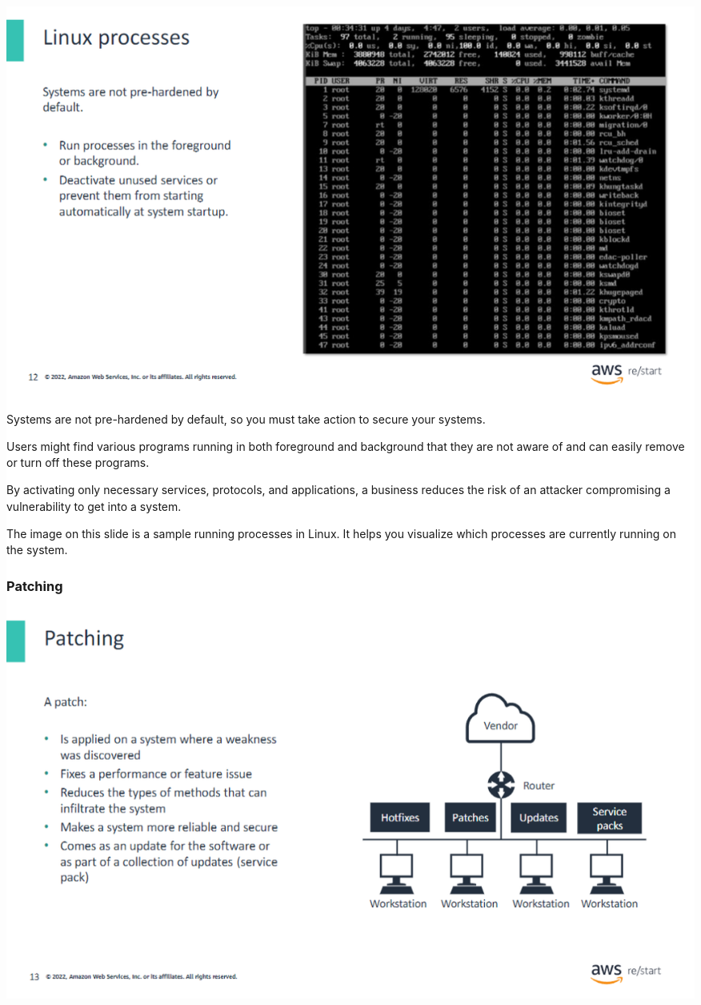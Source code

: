 ![Linux processes](../../../assets/security/system_hardening/linux_processes.png)

Systems are not pre-hardened by default, so you must take action to secure your systems.

Users might find various programs running in both foreground and background that they are not aware of and can easily remove or turn off these programs.

By activating only necessary services, protocols, and applications, a business reduces the risk of an attacker compromising a vulnerability to get into a system.

The image on this slide is a sample running processes in Linux. It helps you visualize which processes are currently running on the system.

### Patching

![Patching](../../../assets/security/system_hardening/patching.png)
